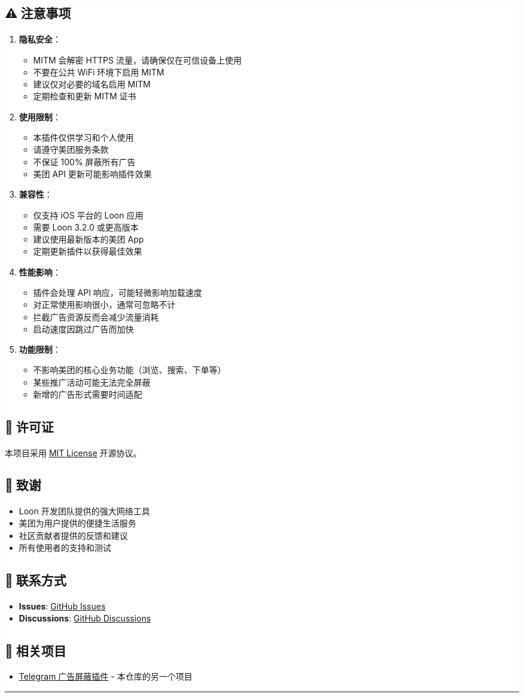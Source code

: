 ## ⚠️ 注意事项

1. **隐私安全**：
   - MITM 会解密 HTTPS 流量，请确保仅在可信设备上使用
   - 不要在公共 WiFi 环境下启用 MITM
   - 建议仅对必要的域名启用 MITM
   - 定期检查和更新 MITM 证书

2. **使用限制**：
   - 本插件仅供学习和个人使用
   - 请遵守美团服务条款
   - 不保证 100% 屏蔽所有广告
   - 美团 API 更新可能影响插件效果

3. **兼容性**：
   - 仅支持 iOS 平台的 Loon 应用
   - 需要 Loon 3.2.0 或更高版本
   - 建议使用最新版本的美团 App
   - 定期更新插件以获得最佳效果

4. **性能影响**：
   - 插件会处理 API 响应，可能轻微影响加载速度
   - 对正常使用影响很小，通常可忽略不计
   - 拦截广告资源反而会减少流量消耗
   - 启动速度因跳过广告而加快

5. **功能限制**：
   - 不影响美团的核心业务功能（浏览、搜索、下单等）
   - 某些推广活动可能无法完全屏蔽
   - 新增的广告形式需要时间适配

## 📄 许可证

本项目采用 [MIT License](LICENSE) 开源协议。

## 🙏 致谢

- Loon 开发团队提供的强大网络工具
- 美团为用户提供的便捷生活服务
- 社区贡献者提供的反馈和建议
- 所有使用者的支持和测试

## 📮 联系方式

- **Issues**: [GitHub Issues](https://github.com/g1z2f/loon-telegram-adblocker-/issues)
- **Discussions**: [GitHub Discussions](https://github.com/g1z2f/loon-telegram-adblocker-/discussions)

## 🔗 相关项目

- [Telegram 广告屏蔽插件](README.md) - 本仓库的另一个项目

---